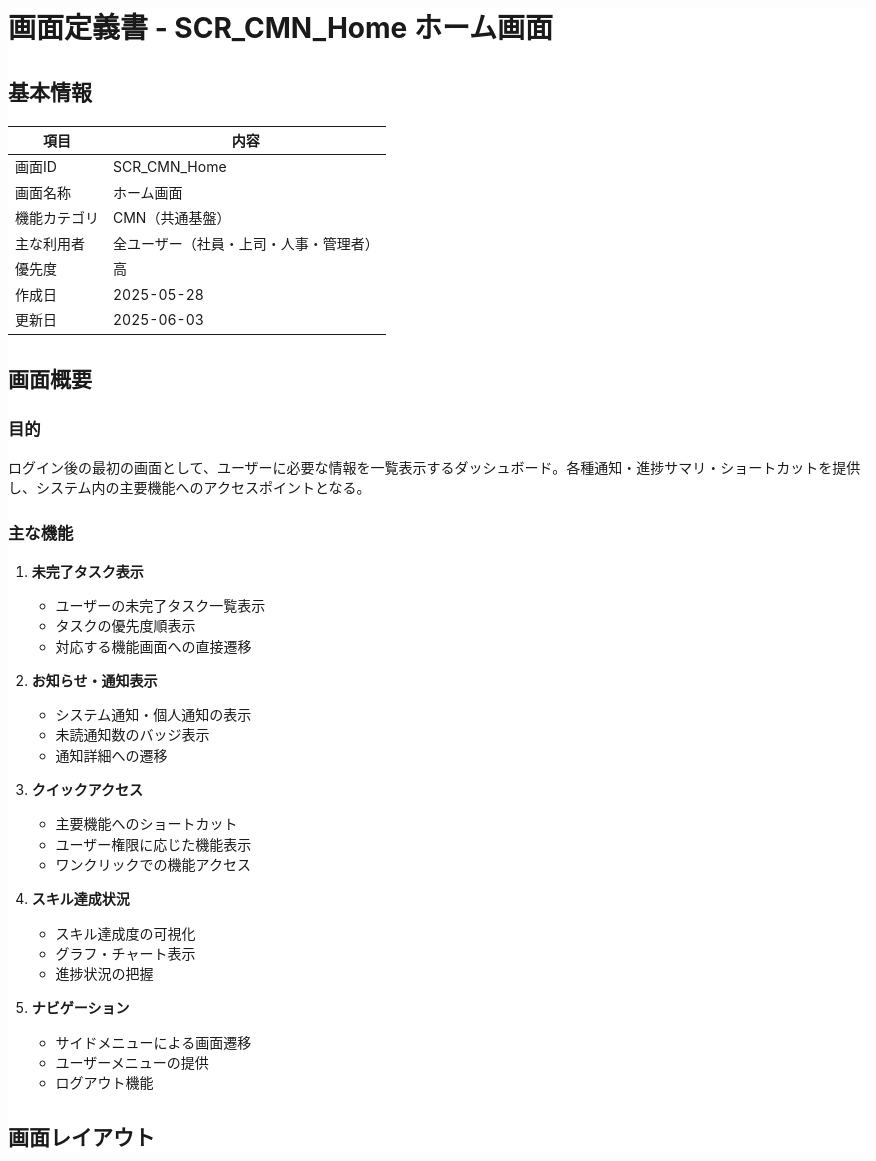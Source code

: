 # 画面定義書 - SCR_CMN_Home ホーム画面

## 基本情報

| 項目 | 内容 |
|------|------|
| 画面ID | SCR_CMN_Home |
| 画面名称 | ホーム画面 |
| 機能カテゴリ | CMN（共通基盤） |
| 主な利用者 | 全ユーザー（社員・上司・人事・管理者） |
| 優先度 | 高 |
| 作成日 | 2025-05-28 |
| 更新日 | 2025-06-03 |

## 画面概要

### 目的
ログイン後の最初の画面として、ユーザーに必要な情報を一覧表示するダッシュボード。各種通知・進捗サマリ・ショートカットを提供し、システム内の主要機能へのアクセスポイントとなる。

### 主な機能
1. **未完了タスク表示**
   - ユーザーの未完了タスク一覧表示
   - タスクの優先度順表示
   - 対応する機能画面への直接遷移

2. **お知らせ・通知表示**
   - システム通知・個人通知の表示
   - 未読通知数のバッジ表示
   - 通知詳細への遷移

3. **クイックアクセス**
   - 主要機能へのショートカット
   - ユーザー権限に応じた機能表示
   - ワンクリックでの機能アクセス

4. **スキル達成状況**
   - スキル達成度の可視化
   - グラフ・チャート表示
   - 進捗状況の把握

5. **ナビゲーション**
   - サイドメニューによる画面遷移
   - ユーザーメニューの提供
   - ログアウト機能

## 画面レイアウト

